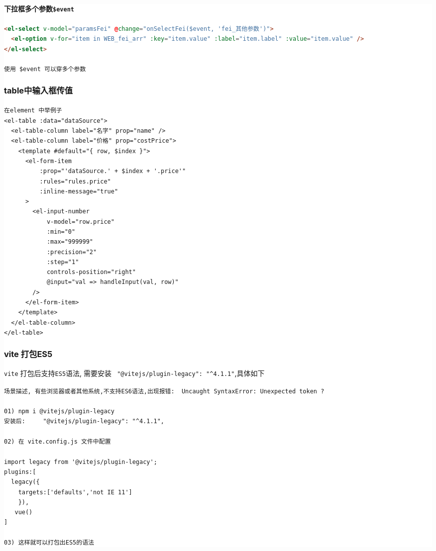 #### 下拉框多个参数`$event`

```html
<el-select v-model="paramsFei" @change="onSelectFei($event, 'fei_其他参数')">
  <el-option v-for="item in WEB_fei_arr" :key="item.value" :label="item.label" :value="item.value" />
</el-select>

使用 $event 可以穿多个参数

```

### table中输入框传值

```vue
在element 中举例子
<el-table :data="dataSource">
  <el-table-column label="名字" prop="name" />
  <el-table-column label="价格" prop="costPrice">
    <template #default="{ row, $index }">
      <el-form-item
          :prop="'dataSource.' + $index + '.price'"
          :rules="rules.price"
          :inline-message="true"
      >
        <el-input-number
            v-model="row.price"
            :min="0"
            :max="999999"
            :precision="2"
            :step="1"
            controls-position="right"
            @input="val => handleInput(val, row)"
        />
      </el-form-item>
    </template>
  </el-table-column>
</el-table>

```



### vite 打包ES5

`vite` 打包后支持`ES5`语法, 需要安装 ` "@vitejs/plugin-legacy": "^4.1.1"`,具体如下

```wiki
场景描述, 有些浏览器或者其他系统,不支持ES6语法,出现报错:  Uncaught SyntaxError: Unexpected token ?

01) npm i @vitejs/plugin-legacy
安装后:     "@vitejs/plugin-legacy": "^4.1.1",

02) 在 vite.config.js 文件中配置

import legacy from '@vitejs/plugin-legacy';
plugins:[
  legacy({
    targets:['defaults','not IE 11']
    }),
   vue()
]

03) 这样就可以打包出ES5的语法
```

